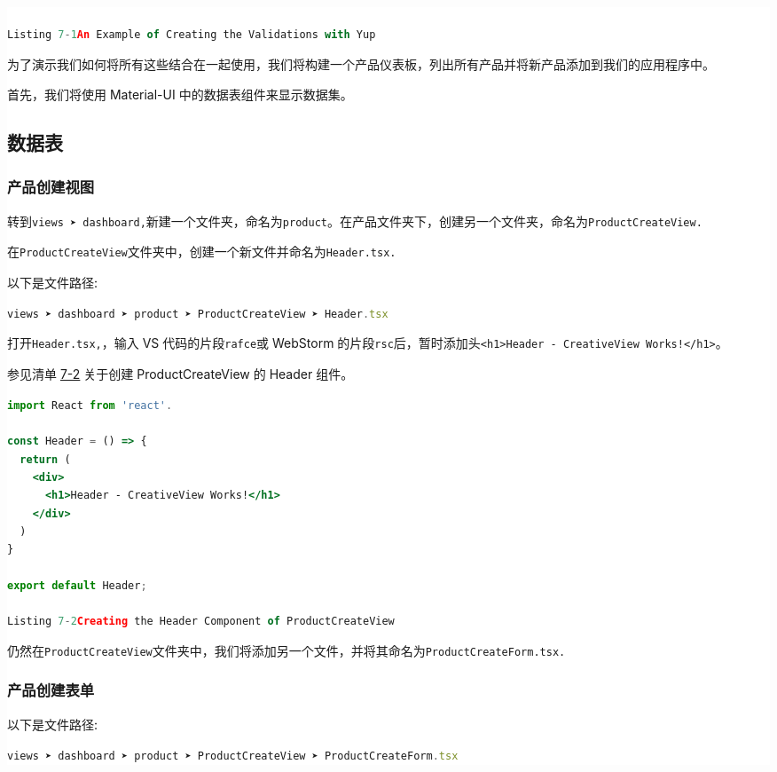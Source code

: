 ```jsx

Listing 7-1An Example of Creating the Validations with Yup

```

为了演示我们如何将所有这些结合在一起使用，我们将构建一个产品仪表板，列出所有产品并将新产品添加到我们的应用程序中。

首先，我们将使用 Material-UI 中的数据表组件来显示数据集。

## 数据表

### 产品创建视图

转到`views ➤ dashboard,`新建一个文件夹，命名为`product`。在产品文件夹下，创建另一个文件夹，命名为`ProductCreateView.`

在`ProductCreateView`文件夹中，创建一个新文件并命名为`Header.tsx.`

以下是文件路径:

```jsx
views ➤ dashboard ➤ product ➤ ProductCreateView ➤ Header.tsx

```

打开`Header.tsx,`，输入 VS 代码的片段`rafce`或 WebStorm 的片段`rsc`后，暂时添加头`<h1>Header - CreativeView Works!</h1>`。

参见清单 [7-2](#PC3) 关于创建 ProductCreateView 的 Header 组件。

```jsx
import React from 'react'.

const Header = () => {
  return (
    <div>
      <h1>Header - CreativeView Works!</h1>
    </div>
  )
}

export default Header;

Listing 7-2Creating the Header Component of ProductCreateView

```

仍然在`ProductCreateView`文件夹中，我们将添加另一个文件，并将其命名为`ProductCreateForm.tsx.`

### 产品创建表单

以下是文件路径:

```jsx
views ➤ dashboard ➤ product ➤ ProductCreateView ➤ ProductCreateForm.tsx

```
